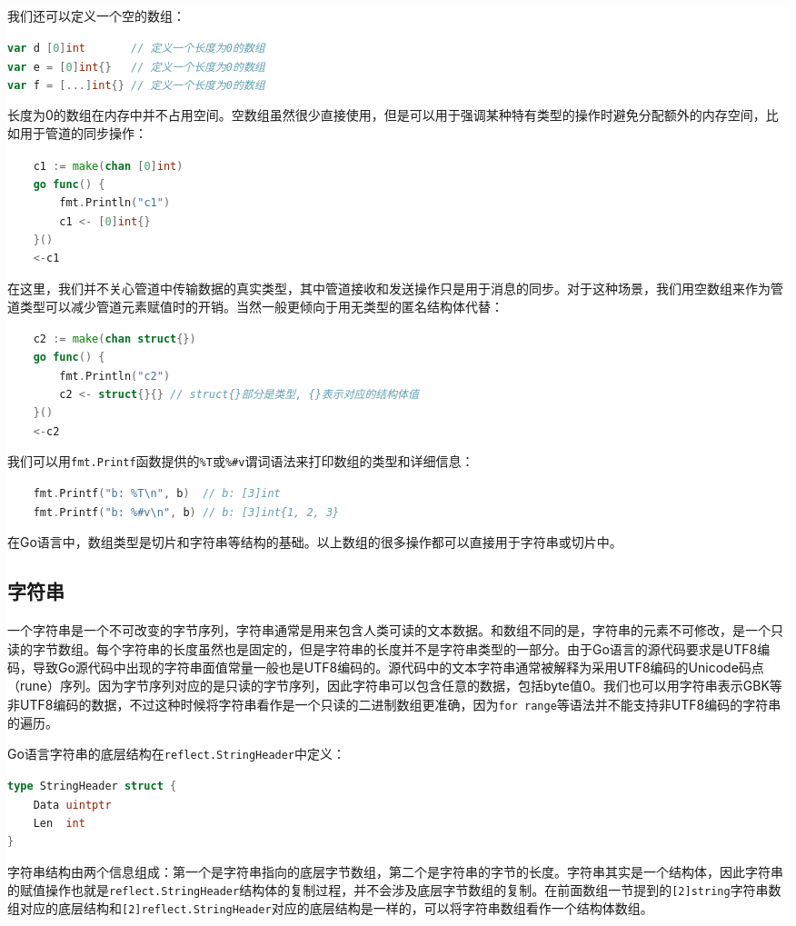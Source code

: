我们还可以定义一个空的数组：

```go
var d [0]int       // 定义一个长度为0的数组
var e = [0]int{}   // 定义一个长度为0的数组
var f = [...]int{} // 定义一个长度为0的数组
```

长度为0的数组在内存中并不占用空间。空数组虽然很少直接使用，但是可以用于强调某种特有类型的操作时避免分配额外的内存空间，比如用于管道的同步操作：

```go
	c1 := make(chan [0]int)
	go func() {
		fmt.Println("c1")
		c1 <- [0]int{}
	}()
	<-c1
```

在这里，我们并不关心管道中传输数据的真实类型，其中管道接收和发送操作只是用于消息的同步。对于这种场景，我们用空数组来作为管道类型可以减少管道元素赋值时的开销。当然一般更倾向于用无类型的匿名结构体代替：

```go
	c2 := make(chan struct{})
	go func() {
		fmt.Println("c2")
		c2 <- struct{}{} // struct{}部分是类型, {}表示对应的结构体值
	}()
	<-c2
```

我们可以用`fmt.Printf`函数提供的`%T`或`%#v`谓词语法来打印数组的类型和详细信息：

```go
	fmt.Printf("b: %T\n", b)  // b: [3]int
	fmt.Printf("b: %#v\n", b) // b: [3]int{1, 2, 3}
```

在Go语言中，数组类型是切片和字符串等结构的基础。以上数组的很多操作都可以直接用于字符串或切片中。

## 字符串

一个字符串是一个不可改变的字节序列，字符串通常是用来包含人类可读的文本数据。和数组不同的是，字符串的元素不可修改，是一个只读的字节数组。每个字符串的长度虽然也是固定的，但是字符串的长度并不是字符串类型的一部分。由于Go语言的源代码要求是UTF8编码，导致Go源代码中出现的字符串面值常量一般也是UTF8编码的。源代码中的文本字符串通常被解释为采用UTF8编码的Unicode码点（rune）序列。因为字节序列对应的是只读的字节序列，因此字符串可以包含任意的数据，包括byte值0。我们也可以用字符串表示GBK等非UTF8编码的数据，不过这种时候将字符串看作是一个只读的二进制数组更准确，因为`for range`等语法并不能支持非UTF8编码的字符串的遍历。

Go语言字符串的底层结构在`reflect.StringHeader`中定义：

```go
type StringHeader struct {
	Data uintptr
	Len  int
}
```

字符串结构由两个信息组成：第一个是字符串指向的底层字节数组，第二个是字符串的字节的长度。字符串其实是一个结构体，因此字符串的赋值操作也就是`reflect.StringHeader`结构体的复制过程，并不会涉及底层字节数组的复制。在前面数组一节提到的`[2]string`字符串数组对应的底层结构和`[2]reflect.StringHeader`对应的底层结构是一样的，可以将字符串数组看作一个结构体数组。
